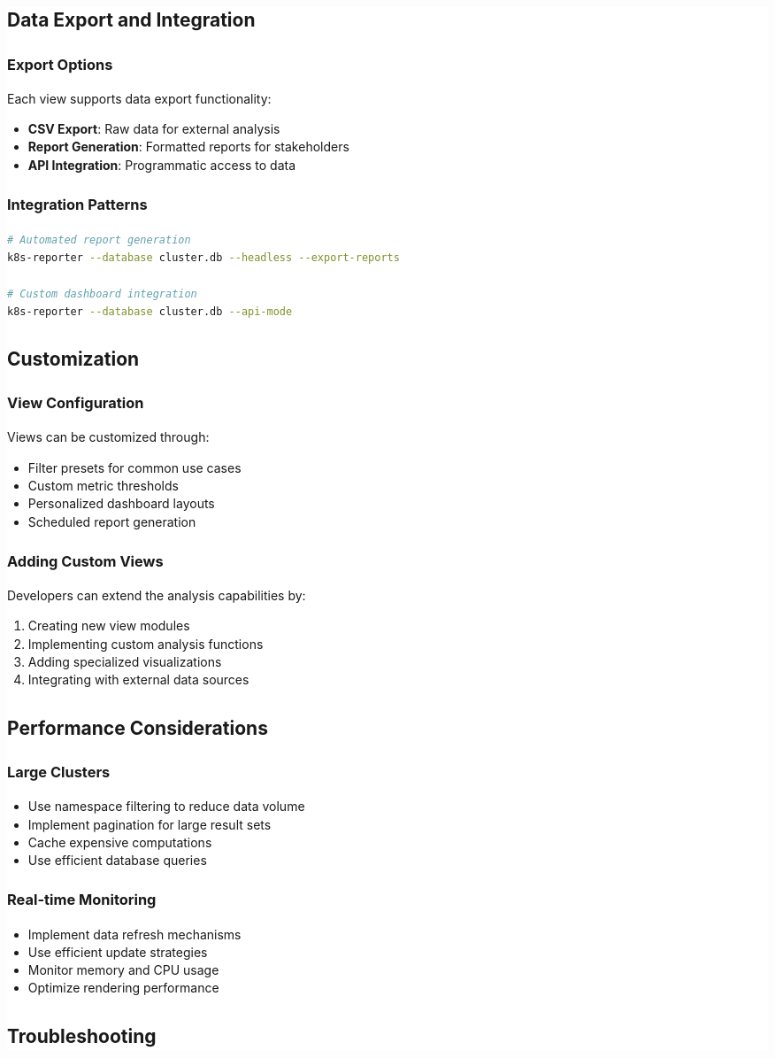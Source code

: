 ## Data Export and Integration

### Export Options
Each view supports data export functionality:
- **CSV Export**: Raw data for external analysis
- **Report Generation**: Formatted reports for stakeholders
- **API Integration**: Programmatic access to data

### Integration Patterns
```bash
# Automated report generation
k8s-reporter --database cluster.db --headless --export-reports

# Custom dashboard integration
k8s-reporter --database cluster.db --api-mode
```

## Customization

### View Configuration
Views can be customized through:
- Filter presets for common use cases
- Custom metric thresholds
- Personalized dashboard layouts
- Scheduled report generation

### Adding Custom Views
Developers can extend the analysis capabilities by:
1. Creating new view modules
2. Implementing custom analysis functions
3. Adding specialized visualizations
4. Integrating with external data sources

## Performance Considerations

### Large Clusters
- Use namespace filtering to reduce data volume
- Implement pagination for large result sets
- Cache expensive computations
- Use efficient database queries

### Real-time Monitoring
- Implement data refresh mechanisms
- Use efficient update strategies
- Monitor memory and CPU usage
- Optimize rendering performance

## Troubleshooting
